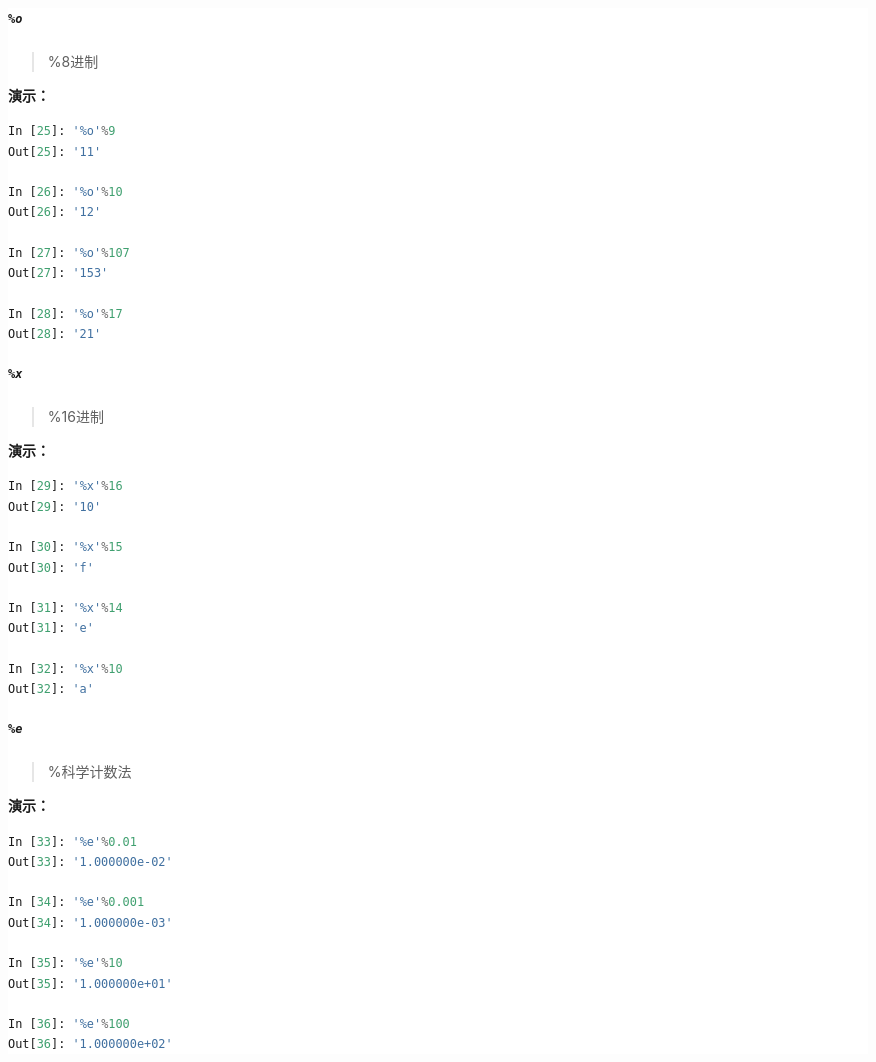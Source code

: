 

##### `%o`

> %8进制

**演示：**

```python
In [25]: '%o'%9                               
Out[25]: '11'

In [26]: '%o'%10                              
Out[26]: '12'

In [27]: '%o'%107                             
Out[27]: '153'

In [28]: '%o'%17                              
Out[28]: '21'
```



##### `%x`

> %16进制

**演示：**

```python
In [29]: '%x'%16                              
Out[29]: '10'

In [30]: '%x'%15                              
Out[30]: 'f'

In [31]: '%x'%14                              
Out[31]: 'e'

In [32]: '%x'%10                              
Out[32]: 'a'
```



##### `%e`

> %科学计数法

**演示：**

```python
In [33]: '%e'%0.01                            
Out[33]: '1.000000e-02'

In [34]: '%e'%0.001                           
Out[34]: '1.000000e-03'

In [35]: '%e'%10                              
Out[35]: '1.000000e+01'

In [36]: '%e'%100                             
Out[36]: '1.000000e+02'
```
